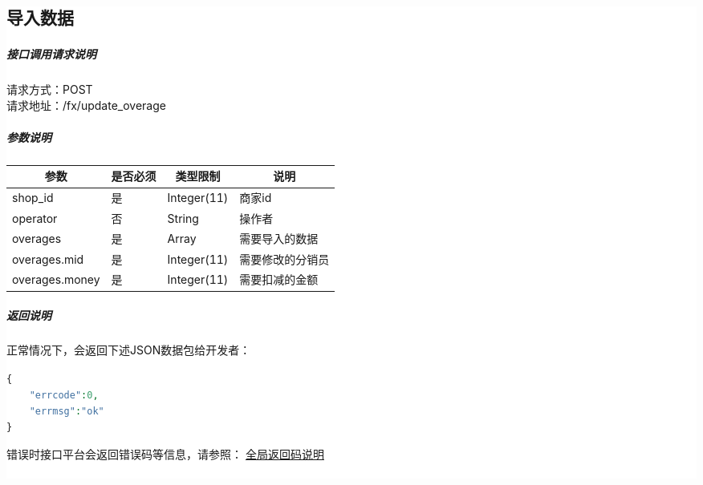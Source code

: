 ## __导入数据__
##### 接口调用请求说明
请求方式：POST
<br  />
请求地址：/fx/update_overage
##### 参数说明
| 参数 | 是否必须 | 类型限制 | 说明 |
| -- | -- | -- | -- |
| shop_id | 是 | Integer(11) | 商家id |
| operator | 否 | String | 操作者|
| overages | 是 | Array | 需要导入的数据|
| overages.mid | 是 | Integer(11) | 需要修改的分销员|
| overages.money | 是 | Integer(11) | 需要扣减的金额|
##### 返回说明
正常情况下，会返回下述JSON数据包给开发者：
```php
{
    "errcode":0,
    "errmsg":"ok"
}
```
错误时接口平台会返回错误码等信息，请参照：
[全局返回码说明](/error-code.html)
<br  /><br  />
